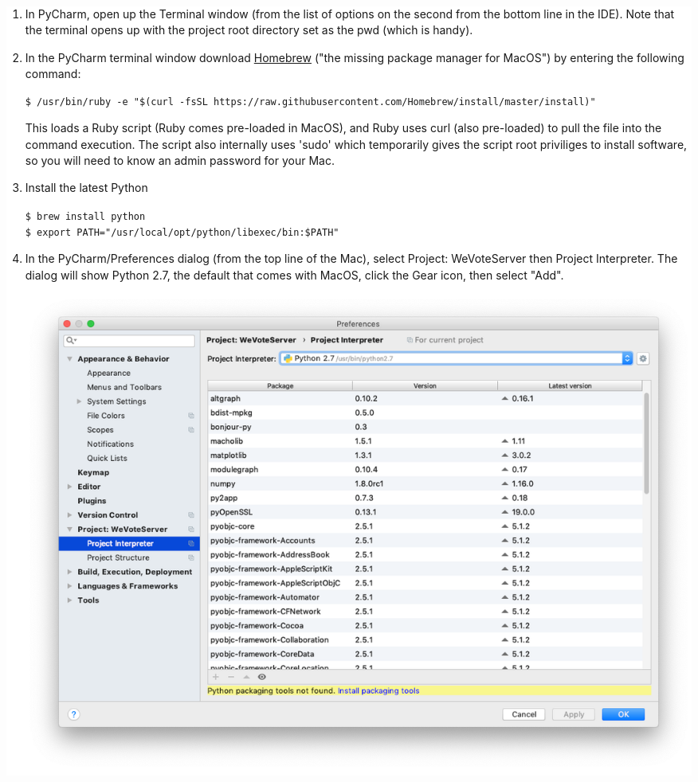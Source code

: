 1. In PyCharm, open up the Terminal window (from the list of options on the second from the bottom line in the IDE).  Note that
the terminal opens up with the project root directory set as the pwd (which is handy).
         
1. In the PyCharm terminal window download [Homebrew]( https://brew.sh/) ("the missing package manager for MacOS") by entering
the following command:

    `$ /usr/bin/ruby -e "$(curl -fsSL https://raw.githubusercontent.com/Homebrew/install/master/install)"`
    
    This loads a Ruby script (Ruby comes pre-loaded in MacOS), and Ruby uses curl (also pre-loaded) to pull the file into the
    command execution.  The script also internally uses 'sudo' which temporarily gives the script root priviliges to install 
    software, so you will need to know an admin password for your Mac.  

1. Install the latest Python

    ```
    $ brew install python
    $ export PATH="/usr/local/opt/python/libexec/bin:$PATH"
    ```

1. In the PyCharm/Preferences dialog (from the top line of the Mac), select Project: WeVoteServer then Project Interpreter.
   The dialog will show Python 2.7, the default that comes with MacOS, click the Gear icon, then select "Add".
   
   ![ScreenShot](images/InterpreterPane.png)
   
